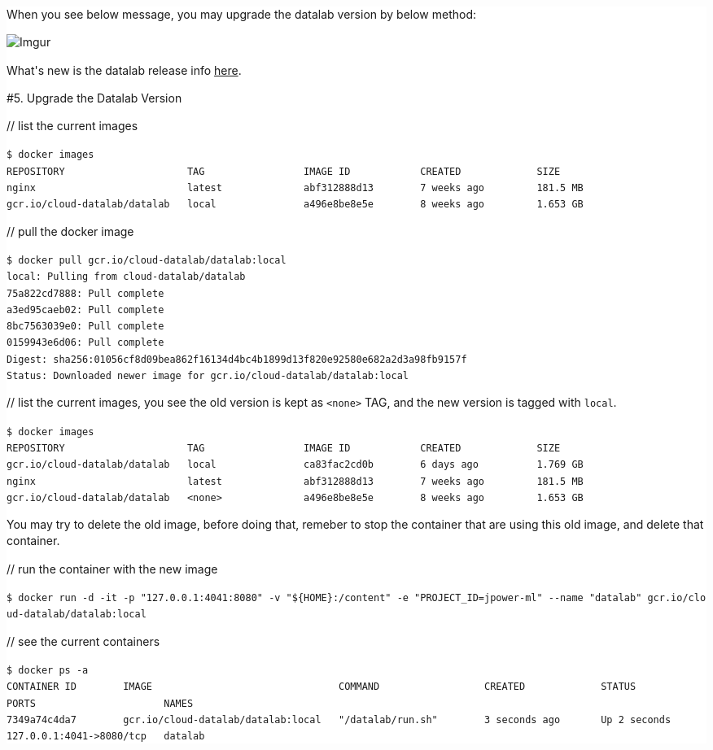 When you see below message, you may upgrade the datalab version by below method:

![Imgur](http://i.imgur.com/tppuxC2.png)

What's new is the datalab release info [here][R5].

#5. Upgrade the Datalab Version

// list the current images

```
$ docker images
REPOSITORY                     TAG                 IMAGE ID            CREATED             SIZE
nginx                          latest              abf312888d13        7 weeks ago         181.5 MB
gcr.io/cloud-datalab/datalab   local               a496e8be8e5e        8 weeks ago         1.653 GB
```

// pull the docker image

```
$ docker pull gcr.io/cloud-datalab/datalab:local
local: Pulling from cloud-datalab/datalab
75a822cd7888: Pull complete
a3ed95caeb02: Pull complete
8bc7563039e0: Pull complete
0159943e6d06: Pull complete
Digest: sha256:01056cf8d09bea862f16134d4bc4b1899d13f820e92580e682a2d3a98fb9157f
Status: Downloaded newer image for gcr.io/cloud-datalab/datalab:local
```

// list the current images, you see the old version is kept as `<none>` TAG, and the new version is tagged with `local`.


```
$ docker images
REPOSITORY                     TAG                 IMAGE ID            CREATED             SIZE
gcr.io/cloud-datalab/datalab   local               ca83fac2cd0b        6 days ago          1.769 GB
nginx                          latest              abf312888d13        7 weeks ago         181.5 MB
gcr.io/cloud-datalab/datalab   <none>              a496e8be8e5e        8 weeks ago         1.653 GB
```

You may try to delete the old image, before doing that, remeber to stop the container that are using this old image, and delete that container.

// run the container with the new image

```
$ docker run -d -it -p "127.0.0.1:4041:8080" -v "${HOME}:/content" -e "PROJECT_ID=jpower-ml" --name "datalab" gcr.io/cloud-datalab/datalab:local
```

// see the current containers

```
$ docker ps -a
CONTAINER ID        IMAGE                                COMMAND                  CREATED             STATUS                   PORTS                      NAMES
7349a74c4da7        gcr.io/cloud-datalab/datalab:local   "/datalab/run.sh"        3 seconds ago       Up 2 seconds             127.0.0.1:4041->8080/tcp   datalab
```


[R1]: https://cloud.google.com/datalab/
[R2]: https://www.docker.com/products/docker
[R3]: https://cloud.google.com/sdk/downloads
[R4]: https://cloud.google.com/compute/docs/regions-zones/regions-zones#choosing_a_region_and_zone
[R5]: https://github.com/googledatalab/datalab/wiki/Release-Info
